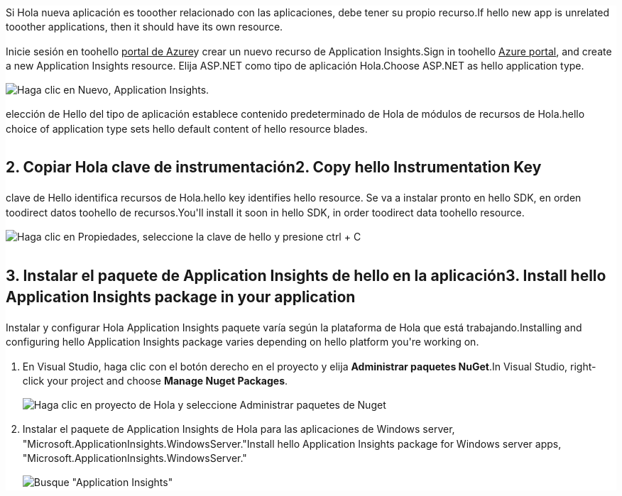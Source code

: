 <span data-ttu-id="25c0b-122">Si Hola nueva aplicación es tooother relacionado con las aplicaciones, debe tener su propio recurso.</span><span class="sxs-lookup"><span data-stu-id="25c0b-122">If hello new app is unrelated tooother applications, then it should have its own resource.</span></span>

<span data-ttu-id="25c0b-123">Inicie sesión en toohello [portal de Azure](https://portal.azure.com/)y crear un nuevo recurso de Application Insights.</span><span class="sxs-lookup"><span data-stu-id="25c0b-123">Sign in toohello [Azure portal](https://portal.azure.com/), and create a new Application Insights resource.</span></span> <span data-ttu-id="25c0b-124">Elija ASP.NET como tipo de aplicación Hola.</span><span class="sxs-lookup"><span data-stu-id="25c0b-124">Choose ASP.NET as hello application type.</span></span>

![Haga clic en Nuevo, Application Insights.](./media/app-insights-windows-services/01-new-asp.png)

<span data-ttu-id="25c0b-126">elección de Hello del tipo de aplicación establece contenido predeterminado de Hola de módulos de recursos de Hola.</span><span class="sxs-lookup"><span data-stu-id="25c0b-126">hello choice of application type sets hello default content of hello resource blades.</span></span>

## <a name="2-copy-hello-instrumentation-key"></a><span data-ttu-id="25c0b-127">2. Copiar Hola clave de instrumentación</span><span class="sxs-lookup"><span data-stu-id="25c0b-127">2. Copy hello Instrumentation Key</span></span>
<span data-ttu-id="25c0b-128">clave de Hello identifica recursos de Hola.</span><span class="sxs-lookup"><span data-stu-id="25c0b-128">hello key identifies hello resource.</span></span> <span data-ttu-id="25c0b-129">Se va a instalar pronto en hello SDK, en orden toodirect datos toohello de recursos.</span><span class="sxs-lookup"><span data-stu-id="25c0b-129">You'll install it soon in hello SDK, in order toodirect data toohello resource.</span></span>

![Haga clic en Propiedades, seleccione la clave de hello y presione ctrl + C](./media/app-insights-windows-services/02-props-asp.png)

## <span data-ttu-id="25c0b-131"><a name="sdk"></a>3. Instalar el paquete de Application Insights de hello en la aplicación</span><span class="sxs-lookup"><span data-stu-id="25c0b-131"><a name="sdk"></a>3. Install hello Application Insights package in your application</span></span>
<span data-ttu-id="25c0b-132">Instalar y configurar Hola Application Insights paquete varía según la plataforma de Hola que está trabajando.</span><span class="sxs-lookup"><span data-stu-id="25c0b-132">Installing and configuring hello Application Insights package varies depending on hello platform you're working on.</span></span> 

1. <span data-ttu-id="25c0b-133">En Visual Studio, haga clic con el botón derecho en el proyecto y elija **Administrar paquetes NuGet**.</span><span class="sxs-lookup"><span data-stu-id="25c0b-133">In Visual Studio, right-click your project and choose **Manage Nuget Packages**.</span></span>
   
    ![Haga clic en proyecto de Hola y seleccione Administrar paquetes de Nuget](./media/app-insights-windows-services/03-nuget.png)
2. <span data-ttu-id="25c0b-135">Instalar el paquete de Application Insights de Hola para las aplicaciones de Windows server, "Microsoft.ApplicationInsights.WindowsServer."</span><span class="sxs-lookup"><span data-stu-id="25c0b-135">Install hello Application Insights package for Windows server apps, "Microsoft.ApplicationInsights.WindowsServer."</span></span>
   
    ![Busque "Application Insights"](./media/app-insights-windows-services/04-ai-nuget.png)
   
